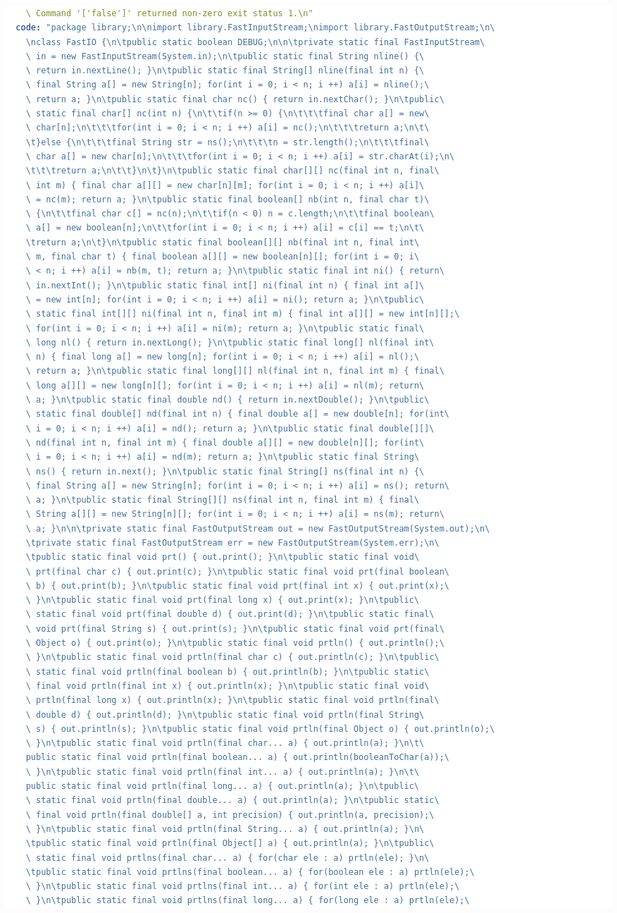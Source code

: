 ```yaml
    \ Command '['false']' returned non-zero exit status 1.\n"
  code: "package library;\n\nimport library.FastInputStream;\nimport library.FastOutputStream;\n\
    \nclass FastIO {\n\tpublic static boolean DEBUG;\n\n\tprivate static final FastInputStream\
    \ in = new FastInputStream(System.in);\n\tpublic static final String nline() {\
    \ return in.nextLine(); }\n\tpublic static final String[] nline(final int n) {\
    \ final String a[] = new String[n]; for(int i = 0; i < n; i ++) a[i] = nline();\
    \ return a; }\n\tpublic static final char nc() { return in.nextChar(); }\n\tpublic\
    \ static final char[] nc(int n) {\n\t\tif(n >= 0) {\n\t\t\tfinal char a[] = new\
    \ char[n];\n\t\t\tfor(int i = 0; i < n; i ++) a[i] = nc();\n\t\t\treturn a;\n\t\
    \t}else {\n\t\t\tfinal String str = ns();\n\t\t\tn = str.length();\n\t\t\tfinal\
    \ char a[] = new char[n];\n\t\t\tfor(int i = 0; i < n; i ++) a[i] = str.charAt(i);\n\
    \t\t\treturn a;\n\t\t}\n\t}\n\tpublic static final char[][] nc(final int n, final\
    \ int m) { final char a[][] = new char[n][m]; for(int i = 0; i < n; i ++) a[i]\
    \ = nc(m); return a; }\n\tpublic static final boolean[] nb(int n, final char t)\
    \ {\n\t\tfinal char c[] = nc(n);\n\t\tif(n < 0) n = c.length;\n\t\tfinal boolean\
    \ a[] = new boolean[n];\n\t\tfor(int i = 0; i < n; i ++) a[i] = c[i] == t;\n\t\
    \treturn a;\n\t}\n\tpublic static final boolean[][] nb(final int n, final int\
    \ m, final char t) { final boolean a[][] = new boolean[n][]; for(int i = 0; i\
    \ < n; i ++) a[i] = nb(m, t); return a; }\n\tpublic static final int ni() { return\
    \ in.nextInt(); }\n\tpublic static final int[] ni(final int n) { final int a[]\
    \ = new int[n]; for(int i = 0; i < n; i ++) a[i] = ni(); return a; }\n\tpublic\
    \ static final int[][] ni(final int n, final int m) { final int a[][] = new int[n][];\
    \ for(int i = 0; i < n; i ++) a[i] = ni(m); return a; }\n\tpublic static final\
    \ long nl() { return in.nextLong(); }\n\tpublic static final long[] nl(final int\
    \ n) { final long a[] = new long[n]; for(int i = 0; i < n; i ++) a[i] = nl();\
    \ return a; }\n\tpublic static final long[][] nl(final int n, final int m) { final\
    \ long a[][] = new long[n][]; for(int i = 0; i < n; i ++) a[i] = nl(m); return\
    \ a; }\n\tpublic static final double nd() { return in.nextDouble(); }\n\tpublic\
    \ static final double[] nd(final int n) { final double a[] = new double[n]; for(int\
    \ i = 0; i < n; i ++) a[i] = nd(); return a; }\n\tpublic static final double[][]\
    \ nd(final int n, final int m) { final double a[][] = new double[n][]; for(int\
    \ i = 0; i < n; i ++) a[i] = nd(m); return a; }\n\tpublic static final String\
    \ ns() { return in.next(); }\n\tpublic static final String[] ns(final int n) {\
    \ final String a[] = new String[n]; for(int i = 0; i < n; i ++) a[i] = ns(); return\
    \ a; }\n\tpublic static final String[][] ns(final int n, final int m) { final\
    \ String a[][] = new String[n][]; for(int i = 0; i < n; i ++) a[i] = ns(m); return\
    \ a; }\n\n\tprivate static final FastOutputStream out = new FastOutputStream(System.out);\n\
    \tprivate static final FastOutputStream err = new FastOutputStream(System.err);\n\
    \tpublic static final void prt() { out.print(); }\n\tpublic static final void\
    \ prt(final char c) { out.print(c); }\n\tpublic static final void prt(final boolean\
    \ b) { out.print(b); }\n\tpublic static final void prt(final int x) { out.print(x);\
    \ }\n\tpublic static final void prt(final long x) { out.print(x); }\n\tpublic\
    \ static final void prt(final double d) { out.print(d); }\n\tpublic static final\
    \ void prt(final String s) { out.print(s); }\n\tpublic static final void prt(final\
    \ Object o) { out.print(o); }\n\tpublic static final void prtln() { out.println();\
    \ }\n\tpublic static final void prtln(final char c) { out.println(c); }\n\tpublic\
    \ static final void prtln(final boolean b) { out.println(b); }\n\tpublic static\
    \ final void prtln(final int x) { out.println(x); }\n\tpublic static final void\
    \ prtln(final long x) { out.println(x); }\n\tpublic static final void prtln(final\
    \ double d) { out.println(d); }\n\tpublic static final void prtln(final String\
    \ s) { out.println(s); }\n\tpublic static final void prtln(final Object o) { out.println(o);\
    \ }\n\tpublic static final void prtln(final char... a) { out.println(a); }\n\t\
    public static final void prtln(final boolean... a) { out.println(booleanToChar(a));\
    \ }\n\tpublic static final void prtln(final int... a) { out.println(a); }\n\t\
    public static final void prtln(final long... a) { out.println(a); }\n\tpublic\
    \ static final void prtln(final double... a) { out.println(a); }\n\tpublic static\
    \ final void prtln(final double[] a, int precision) { out.println(a, precision);\
    \ }\n\tpublic static final void prtln(final String... a) { out.println(a); }\n\
    \tpublic static final void prtln(final Object[] a) { out.println(a); }\n\tpublic\
    \ static final void prtlns(final char... a) { for(char ele : a) prtln(ele); }\n\
    \tpublic static final void prtlns(final boolean... a) { for(boolean ele : a) prtln(ele);\
    \ }\n\tpublic static final void prtlns(final int... a) { for(int ele : a) prtln(ele);\
    \ }\n\tpublic static final void prtlns(final long... a) { for(long ele : a) prtln(ele);\
```